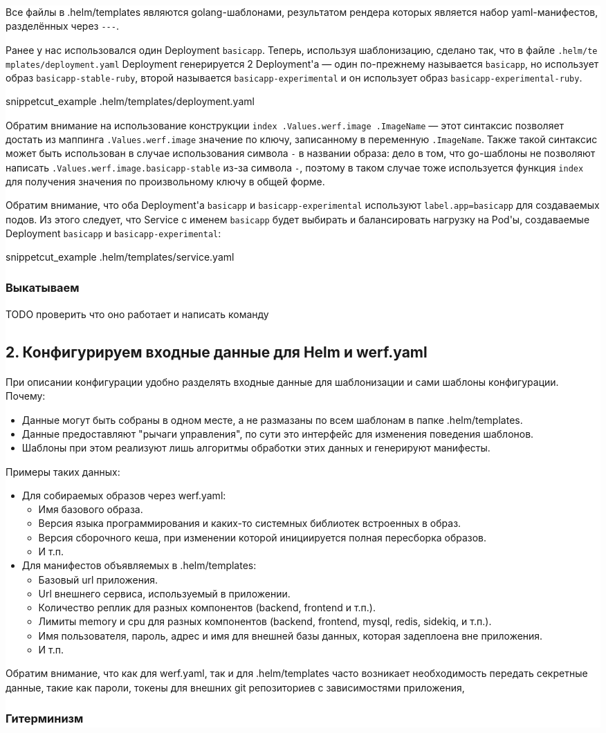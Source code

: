 Все файлы в .helm/templates являются golang-шаблонами, результатом рендера которых является набор yaml-манифестов, разделённых через `---`.

Ранее у нас использовался один Deployment `basicapp`. Теперь, используя шаблонизацию, сделано так, что в файле `.helm/templates/deployment.yaml` Deployment генерируется 2 Deployment'а — один по-прежнему называется `basicapp`, но использует образ `basicapp-stable-ruby`,  второй называется `basicapp-experimental` и он использует образ `basicapp-experimental-ruby`.

snippetcut_example .helm/templates/deployment.yaml

Обратим внимание на использование конструкции `index .Values.werf.image .ImageName` — этот синтаксис позволяет достать из маппинга `.Values.werf.image` значение по ключу, записанному в переменную `.ImageName`. Также такой синтаксис может быть использован в случае использования символа `-` в названии образа: дело в том, что go-шаблоны не позволяют написать `.Values.werf.image.basicapp-stable` из-за символа `-`, поэтому в таком случае тоже используется функция `index` для получения значения по произвольному ключу в общей форме.

Обратим внимание, что оба Deployment'а `basicapp` и `basicapp-experimental` используют `label.app=basicapp` для создаваемых подов. Из этого следует, что Service с именем `basicapp` будет выбирать и балансировать нагрузку на Pod'ы, создаваемые Deployment `basicapp` и `basicapp-experimental`:

snippetcut_example .helm/templates/service.yaml

### Выкатываем

TODO проверить что оно работает и написать команду

## 2. Конфигурируем входные данные для Helm и werf.yaml

При описании конфигурации удобно разделять входные данные для шаблонизации и сами шаблоны конфигурации. Почему:
- Данные могут быть собраны в одном месте, а не размазаны по всем шаблонам в папке .helm/templates.
- Данные предоставляют "рычаги управления", по сути это интерфейс для изменения поведения шаблонов.
- Шаблоны при этом реализуют лишь алгоритмы обработки этих данных и генерируют манифесты.

Примеры таких данных:
- Для собираемых образов через werf.yaml:
    - Имя базового образа.
    - Версия языка программирования и каких-то системных библиотек встроенных в образ.
    - Версия сборочного кеша, при изменении которой инициируется полная пересборка образов.
    - И т.п.
- Для манифестов объявляемых в .helm/templates:
    - Базовый url приложения.
    - Url внешнего сервиса, используемый в приложении.
    - Количество реплик для разных компонентов (backend, frontend и т.п.).
    - Лимиты memory и cpu для разных компонентов (backend, frontend, mysql, redis, sidekiq, и т.п.).
    - Имя пользователя, пароль, адрес и имя для внешней базы данных, которая задеплоена вне приложения.
    - И т.п.

Обратим внимание, что как для werf.yaml, так и для .helm/templates часто возникает необходимость передать секретные данные, такие как пароли, токены для внешних git репозиториев с зависимостями приложения, 

### Гитерминизм
